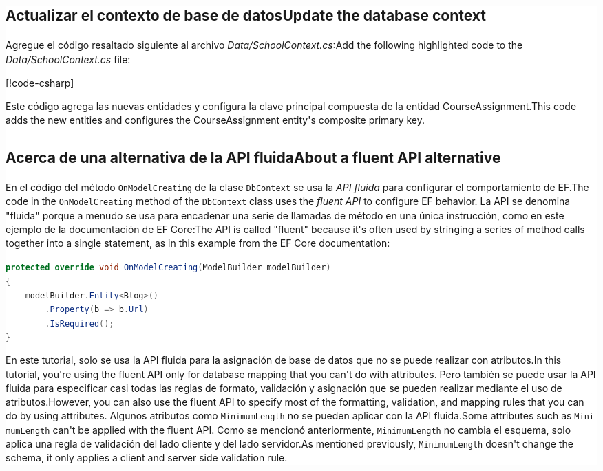 ## <a name="update-the-database-context"></a><span data-ttu-id="c6f24-313">Actualizar el contexto de base de datos</span><span class="sxs-lookup"><span data-stu-id="c6f24-313">Update the database context</span></span>

<span data-ttu-id="c6f24-314">Agregue el código resaltado siguiente al archivo *Data/SchoolContext.cs*:</span><span class="sxs-lookup"><span data-stu-id="c6f24-314">Add the following highlighted code to the *Data/SchoolContext.cs* file:</span></span>

[!code-csharp[](intro/samples/cu/Data/SchoolContext.cs?name=snippet_BeforeInheritance&highlight=15-18,25-31)]

<span data-ttu-id="c6f24-315">Este código agrega las nuevas entidades y configura la clave principal compuesta de la entidad CourseAssignment.</span><span class="sxs-lookup"><span data-stu-id="c6f24-315">This code adds the new entities and configures the CourseAssignment entity's composite primary key.</span></span>

## <a name="about-a-fluent-api-alternative"></a><span data-ttu-id="c6f24-316">Acerca de una alternativa de la API fluida</span><span class="sxs-lookup"><span data-stu-id="c6f24-316">About a fluent API alternative</span></span>

<span data-ttu-id="c6f24-317">En el código del método `OnModelCreating` de la clase `DbContext` se usa la *API fluida* para configurar el comportamiento de EF.</span><span class="sxs-lookup"><span data-stu-id="c6f24-317">The code in the `OnModelCreating` method of the `DbContext` class uses the *fluent API* to configure EF behavior.</span></span> <span data-ttu-id="c6f24-318">La API se denomina "fluida" porque a menudo se usa para encadenar una serie de llamadas de método en una única instrucción, como en este ejemplo de la [documentación de EF Core](/ef/core/modeling/#use-fluent-api-to-configure-a-model):</span><span class="sxs-lookup"><span data-stu-id="c6f24-318">The API is called "fluent" because it's often used by stringing a series of method calls together into a single statement, as in this example from the [EF Core documentation](/ef/core/modeling/#use-fluent-api-to-configure-a-model):</span></span>

```csharp
protected override void OnModelCreating(ModelBuilder modelBuilder)
{
    modelBuilder.Entity<Blog>()
        .Property(b => b.Url)
        .IsRequired();
}
```

<span data-ttu-id="c6f24-319">En este tutorial, solo se usa la API fluida para la asignación de base de datos que no se puede realizar con atributos.</span><span class="sxs-lookup"><span data-stu-id="c6f24-319">In this tutorial, you're using the fluent API only for database mapping that you can't do with attributes.</span></span> <span data-ttu-id="c6f24-320">Pero también se puede usar la API fluida para especificar casi todas las reglas de formato, validación y asignación que se pueden realizar mediante el uso de atributos.</span><span class="sxs-lookup"><span data-stu-id="c6f24-320">However, you can also use the fluent API to specify most of the formatting, validation, and mapping rules that you can do by using attributes.</span></span> <span data-ttu-id="c6f24-321">Algunos atributos como `MinimumLength` no se pueden aplicar con la API fluida.</span><span class="sxs-lookup"><span data-stu-id="c6f24-321">Some attributes such as `MinimumLength` can't be applied with the fluent API.</span></span> <span data-ttu-id="c6f24-322">Como se mencionó anteriormente, `MinimumLength` no cambia el esquema, solo aplica una regla de validación del lado cliente y del lado servidor.</span><span class="sxs-lookup"><span data-stu-id="c6f24-322">As mentioned previously, `MinimumLength` doesn't change the schema, it only applies a client and server side validation rule.</span></span>
